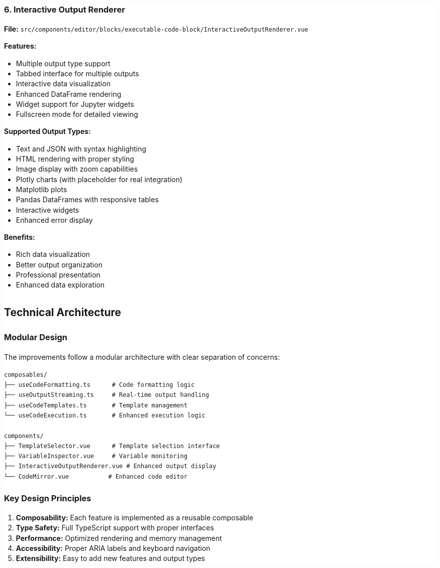 ### 6. Interactive Output Renderer

**File:** `src/components/editor/blocks/executable-code-block/InteractiveOutputRenderer.vue`

**Features:**
- Multiple output type support
- Tabbed interface for multiple outputs
- Interactive data visualization
- Enhanced DataFrame rendering
- Widget support for Jupyter widgets
- Fullscreen mode for detailed viewing

**Supported Output Types:**
- Text and JSON with syntax highlighting
- HTML rendering with proper styling
- Image display with zoom capabilities
- Plotly charts (with placeholder for real integration)
- Matplotlib plots
- Pandas DataFrames with responsive tables
- Interactive widgets
- Enhanced error display

**Benefits:**
- Rich data visualization
- Better output organization
- Professional presentation
- Enhanced data exploration

## Technical Architecture

### Modular Design

The improvements follow a modular architecture with clear separation of concerns:

```
composables/
├── useCodeFormatting.ts      # Code formatting logic
├── useOutputStreaming.ts     # Real-time output handling
├── useCodeTemplates.ts       # Template management
└── useCodeExecution.ts       # Enhanced execution logic

components/
├── TemplateSelector.vue      # Template selection interface
├── VariableInspector.vue     # Variable monitoring
├── InteractiveOutputRenderer.vue # Enhanced output display
└── CodeMirror.vue           # Enhanced code editor
```

### Key Design Principles

1. **Composability:** Each feature is implemented as a reusable composable
2. **Type Safety:** Full TypeScript support with proper interfaces
3. **Performance:** Optimized rendering and memory management
4. **Accessibility:** Proper ARIA labels and keyboard navigation
5. **Extensibility:** Easy to add new features and output types
